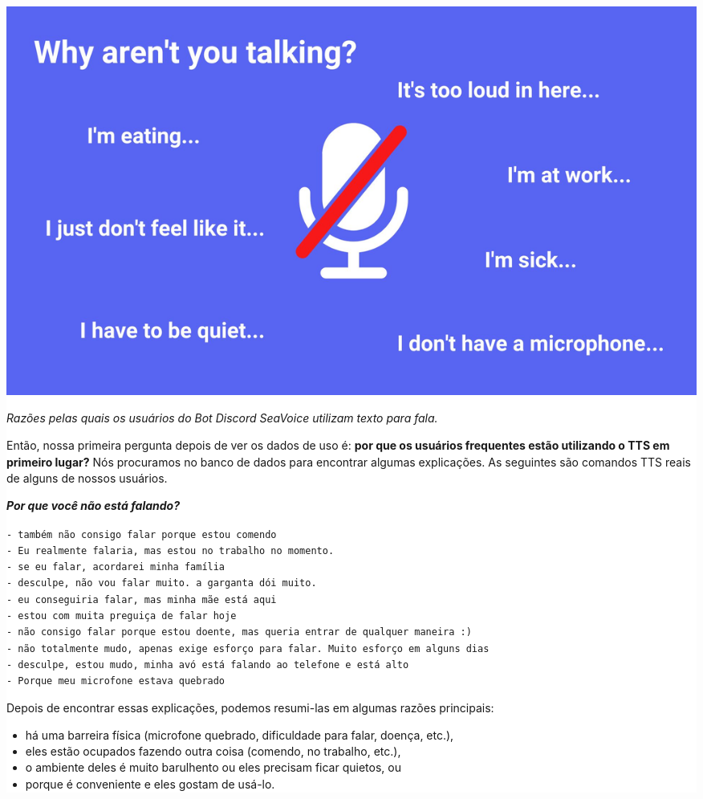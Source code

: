 <img src="/images/blog/29-tts-case-study/why-mute-on-discord.jpg" alt="Razões pelas quais os usuários do Bot Discord SeaVoice utilizam texto para fala."/>

*Razões pelas quais os usuários do Bot Discord SeaVoice utilizam texto para fala.*
</center>

Então, nossa primeira pergunta depois de ver os dados de uso é: **por que os usuários frequentes estão utilizando o TTS em primeiro lugar?**
Nós procuramos no banco de dados para encontrar algumas explicações.
As seguintes são comandos TTS reais de alguns de nossos usuários.

__*Por que você não está falando?*__

    - também não consigo falar porque estou comendo
    - Eu realmente falaria, mas estou no trabalho no momento.
    - se eu falar, acordarei minha família
    - desculpe, não vou falar muito. a garganta dói muito.
    - eu conseguiria falar, mas minha mãe está aqui
    - estou com muita preguiça de falar hoje
    - não consigo falar porque estou doente, mas queria entrar de qualquer maneira :)
    - não totalmente mudo, apenas exige esforço para falar. Muito esforço em alguns dias
    - desculpe, estou mudo, minha avó está falando ao telefone e está alto
    - Porque meu microfone estava quebrado

Depois de encontrar essas explicações, podemos resumi-las em algumas razões principais:
- há uma barreira física (microfone quebrado, dificuldade para falar, doença, etc.),
- eles estão ocupados fazendo outra coisa (comendo, no trabalho, etc.),
- o ambiente deles é muito barulhento ou eles precisam ficar quietos, ou
- porque é conveniente e eles gostam de usá-lo.
